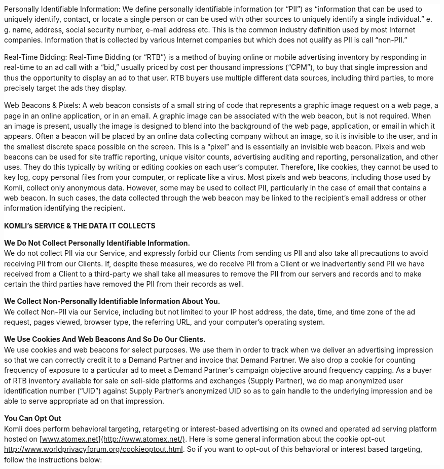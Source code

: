 Personally Identifiable Information: We define personally identifiable information (or “PII”) as “information that can be used to uniquely identify, contact, or locate a single person or can be used with other sources to uniquely identify a single individual.” e. g. name, address, social security number, e-mail address etc. This is the common industry definition used by most Internet companies. Information that is collected by various Internet companies but which does not qualify as PII is call “non-PII.”

Real-Time Bidding: Real-Time Bidding (or “RTB”) is a method of buying online or mobile advertising inventory by responding in real-time to an ad call with a “bid,” usually priced by cost per thousand impressions (“CPM”), to buy that single impression and thus the opportunity to display an ad to that user. RTB buyers use multiple different data sources, including third parties, to more precisely target the ads they display.

Web Beacons & Pixels: A web beacon consists of a small string of code that represents a graphic image request on a web page, a page in an online application, or in an email. A graphic image can be associated with the web beacon, but is not required. When an image is present, usually the image is designed to blend into the background of the web page, application, or email in which it appears. Often a beacon will be placed by an online data collecting company without an image, so it is invisible to the user, and in the smallest discrete space possible on the screen. This is a “pixel” and is essentially an invisible web beacon. Pixels and web beacons can be used for site traffic reporting, unique visitor counts, advertising auditing and reporting, personalization, and other uses. They do this typically by writing or editing cookies on each user’s computer. Therefore, like cookies, they cannot be used to key log, copy personal files from your computer, or replicate like a virus. Most pixels and web beacons, including those used by Komli, collect only anonymous data. However, some may be used to collect PII, particularly in the case of email that contains a web beacon. In such cases, the data collected through the web beacon may be linked to the recipient’s email address or other information identifying the recipient.

**KOMLI’s SERVICE & THE DATA IT COLLECTS**

**We Do Not Collect Personally Identifiable Information.**  
We do not collect PII via our Service, and expressly forbid our Clients from sending us PII and also take all precautions to avoid receiving PII from our Clients. If, despite these measures, we do receive PII from a Client or we inadvertently send PII we have received from a Client to a third-party we shall take all measures to remove the PII from our servers and records and to make certain the third parties have removed the PII from their records as well.

**We Collect Non-Personally Identifiable Information About You.**  
We collect Non-PII via our Service, including but not limited to your IP host address, the date, time, and time zone of the ad request, pages viewed, browser type, the referring URL, and your computer’s operating system.

**We Use Cookies And Web Beacons And So Do Our Clients.**  
We use cookies and web beacons for select purposes. We use them in order to track when we deliver an advertising impression so that we can correctly credit it to a Demand Partner and invoice that Demand Partner. We also drop a cookie for counting frequency of exposure to a particular ad to meet a Demand Partner’s campaign objective around frequency capping. As a buyer of RTB inventory available for sale on sell-side platforms and exchanges (Supply Partner), we do map anonymized user identification number (“UID”) against Supply Partner’s anonymized UID so as to gain handle to the underlying impression and be able to serve appropriate ad on that impression.

**You Can Opt Out**  
Komli does perform behavioral targeting, retargeting or interest-based advertising on its owned and operated ad serving platform hosted on [www.atomex.net](http://www.atomex.net/). Here is some general information about the cookie opt-out <http://www.worldprivacyforum.org/cookieoptout.html>. So if you want to opt-out of this behavioral or interest based targeting, follow the instructions below:
